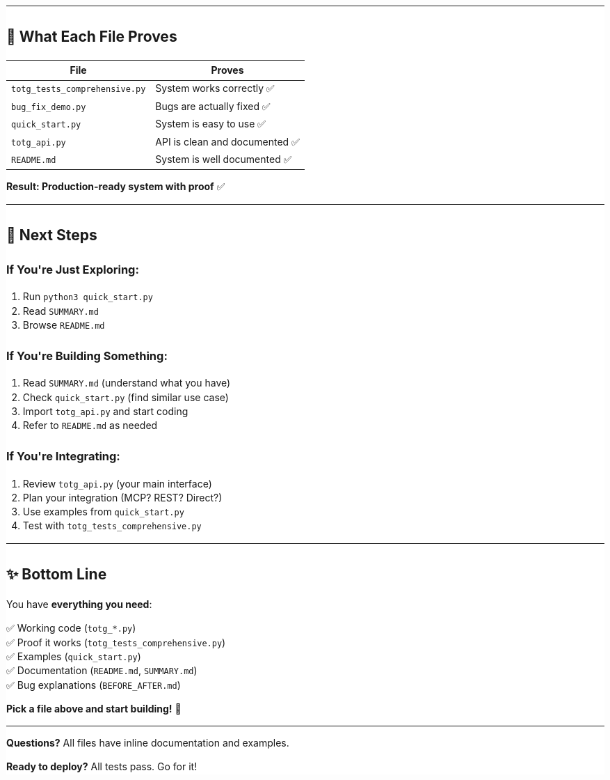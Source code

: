 ```
```

---

## 🎯 What Each File Proves

| File | Proves |
|------|--------|
| `totg_tests_comprehensive.py` | System works correctly ✅ |
| `bug_fix_demo.py` | Bugs are actually fixed ✅ |
| `quick_start.py` | System is easy to use ✅ |
| `totg_api.py` | API is clean and documented ✅ |
| `README.md` | System is well documented ✅ |

**Result: Production-ready system with proof** ✅

---

## 🚀 Next Steps

### If You're Just Exploring:
1. Run `python3 quick_start.py`
2. Read `SUMMARY.md`
3. Browse `README.md`

### If You're Building Something:
1. Read `SUMMARY.md` (understand what you have)
2. Check `quick_start.py` (find similar use case)
3. Import `totg_api.py` and start coding
4. Refer to `README.md` as needed

### If You're Integrating:
1. Review `totg_api.py` (your main interface)
2. Plan your integration (MCP? REST? Direct?)
3. Use examples from `quick_start.py`
4. Test with `totg_tests_comprehensive.py`

---

## ✨ Bottom Line

You have **everything you need**:

✅ Working code (`totg_*.py`)  
✅ Proof it works (`totg_tests_comprehensive.py`)  
✅ Examples (`quick_start.py`)  
✅ Documentation (`README.md`, `SUMMARY.md`)  
✅ Bug explanations (`BEFORE_AFTER.md`)

**Pick a file above and start building!** 🚀

---

**Questions?** All files have inline documentation and examples.

**Ready to deploy?** All tests pass. Go for it!

